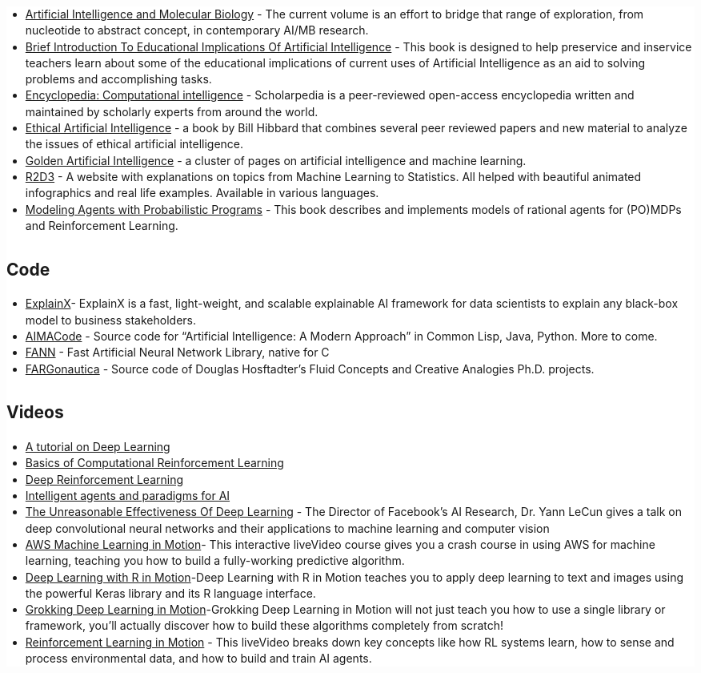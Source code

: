- [Artificial Intelligence and Molecular Biology](https://web.archive.org/web/20060627060706/http://www.biosino.org/mirror/www.aaai.org/Press/Books/Hunter/hunter-contents.html) - The current volume is an effort to bridge that range of exploration, from nucleotide to abstract concept, in contemporary AI/MB research.
- [Brief Introduction To Educational Implications Of Artificial Intelligence](http://pages.uoregon.edu/moursund/Books/AIBook/index.htm) - This book is designed to help preservice and inservice teachers learn about some of the educational implications of current uses of Artificial Intelligence as an aid to solving problems and accomplishing tasks.
- [Encyclopedia: Computational intelligence](http://www.scholarpedia.org/article/Encyclopedia:Computational_intelligence) - Scholarpedia is a peer-reviewed open-access encyclopedia written and maintained by scholarly experts from around the world.
- [Ethical Artificial Intelligence](http://arxiv.org/abs/1411.1373) - a book by Bill Hibbard that combines several peer reviewed papers and new material to analyze the issues of ethical artificial intelligence.
- [Golden Artificial Intelligence](https://golden.com/wiki/Cluster%3A_Artificial_intelligence) - a cluster of pages on artificial intelligence and machine learning.
- [R2D3](http://www.r2d3.us/) - A website with explanations on topics from Machine Learning to Statistics. All helped with beautiful animated infographics and real life examples. Available in various languages.
- [Modeling Agents with Probabilistic Programs](https://agentmodels.org/) - This book describes and implements models of rational agents for (PO)MDPs and Reinforcement Learning.

## Code

- [ExplainX](https://github.com/explainX/explainx)- ExplainX is a fast, light-weight, and scalable explainable AI framework for data scientists to explain any black-box model to business stakeholders.
- [AIMACode](https://github.com/aimacode) - Source code for “Artificial Intelligence: A Modern Approach” in Common Lisp, Java, Python. More to come.
- [FANN](http://leenissen.dk/fann/wp/) - Fast Artificial Neural Network Library, native for C
- [FARGonautica](https://github.com/Alex-Linhares/FARGonautica) - Source code of Douglas Hosftadter’s Fluid Concepts and Creative Analogies Ph.D. projects.

## Videos

- [A tutorial on Deep Learning](http://videolectures.net/jul09_hinton_deeplearn)
- [Basics of Computational Reinforcement Learning](http://videolectures.net/rldm2015_littman_computational_reinforcement)
- [Deep Reinforcement Learning](http://videolectures.net/rldm2015_silver_reinforcement_learning)
- [Intelligent agents and paradigms for AI](https://youtu.be/7o2GzSj86e8?t=3457)
- [The Unreasonable Effectiveness Of Deep Learning](https://www.youtube.com/watch?v=sc-KbuZqGkI) - The Director of Facebook’s AI Research, Dr. Yann LeCun gives a talk on deep convolutional neural networks and their applications to machine learning and computer vision
- [AWS Machine Learning in Motion](https://www.manning.com/livevideo/aws-machine-learning-in-motion)- This interactive liveVideo course gives you a crash course in using AWS for machine learning, teaching you how to build a fully-working predictive algorithm.
- [Deep Learning with R in Motion](https://www.manning.com/livevideo/deep-learning-with-r-in-motion)-Deep Learning with R in Motion teaches you to apply deep learning to text and images using the powerful Keras library and its R language interface.
- [Grokking Deep Learning in Motion](https://www.manning.com/livevideo/grokking-deep-learning-in-motion)-Grokking Deep Learning in Motion will not just teach you how to use a single library or framework, you’ll actually discover how to build these algorithms completely from scratch!
- [Reinforcement Learning in Motion](https://www.manning.com/livevideo/reinforcement-learning-in-motion) - This liveVideo breaks down key concepts like how RL systems learn, how to sense and process environmental data, and how to build and train AI agents.
